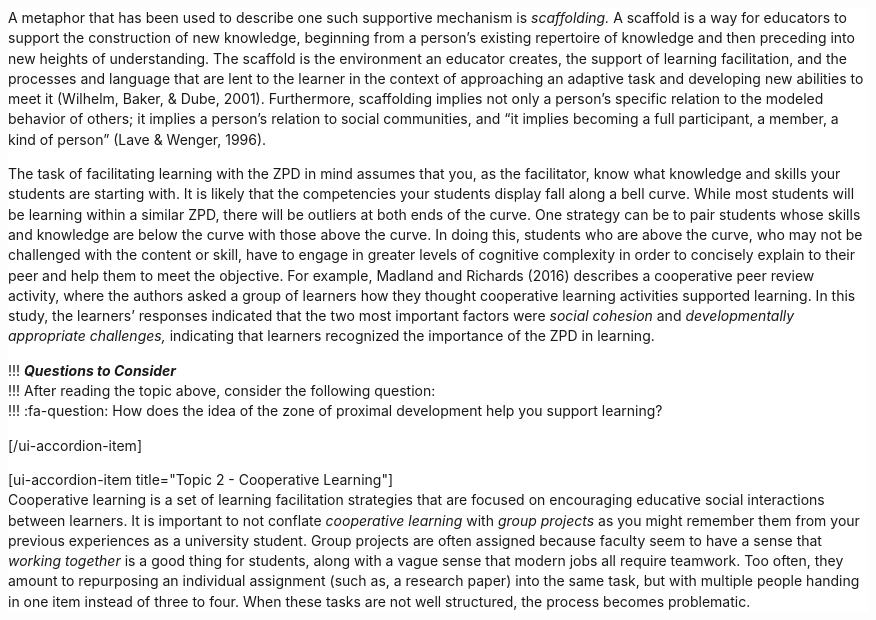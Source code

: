 A metaphor that has been used to describe one such supportive mechanism is *scaffolding.* A scaffold is a way for educators to support the construction of new knowledge, beginning from a person’s existing repertoire of knowledge and then preceding into new heights of understanding. The scaffold is the environment an educator creates, the support of learning facilitation, and the processes and language that are lent to the learner in the context of approaching an adaptive task and developing new abilities to meet it (Wilhelm, Baker, & Dube, 2001). Furthermore, scaffolding implies not only a person’s specific relation to the modeled behavior of others; it implies a person’s relation to social communities, and “it implies becoming a full participant, a member, a kind of person” (Lave & Wenger, 1996).

The task of facilitating learning with the ZPD in mind assumes that you, as the facilitator, know what knowledge and skills your students are starting with. It is likely that the competencies your students display fall along a bell curve. While most students will be learning within a similar ZPD, there will be outliers at both ends of the curve. One strategy can be to pair students whose skills and knowledge are below the curve with those above the curve. In doing this, students who are above the curve, who may not be challenged with the content or skill, have to engage in greater levels of cognitive complexity in order to concisely explain to their peer and help them to meet the objective. For example, Madland and Richards (2016) describes a cooperative peer review activity, where the authors asked a group of learners how they thought cooperative learning activities supported learning. In this study, the learners’ responses indicated that the two most important factors were *social cohesion* and *developmentally appropriate challenges,* indicating that learners recognized the importance of the ZPD in learning.

!!! ***Questions to Consider***  
!!! After reading the topic above, consider the following question:  
!!! :fa-question: How does the idea of the zone of proximal development help you support learning?


[/ui-accordion-item]

[ui-accordion-item title="Topic 2 - Cooperative Learning"]
<br>
Cooperative learning is a set of learning facilitation strategies that are focused on encouraging educative social interactions between learners. It is important to not conflate *cooperative learning* with *group projects* as you might remember them from your previous experiences as a university student. Group projects are often assigned because faculty seem to have a sense that *working together* is a good thing for students, along with a vague sense that modern jobs all require teamwork. Too often, they amount to repurposing an individual assignment (such as, a research paper) into the same task, but with multiple people handing in one item instead of three to four. When these tasks are not well structured, the process becomes problematic.
